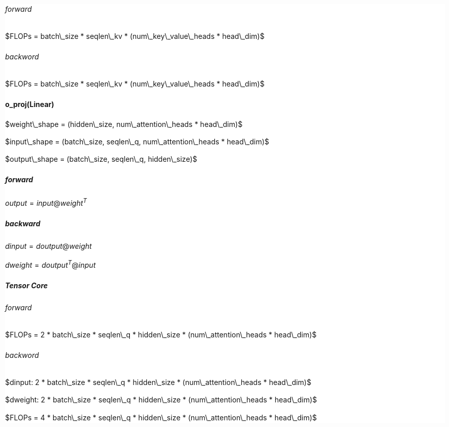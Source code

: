 ###### forward

<p>
$FLOPs = batch\_size * seqlen\_kv  * (num\_key\_value\_heads * head\_dim)$
</p>

###### backword

<p>
$FLOPs = batch\_size * seqlen\_kv  * (num\_key\_value\_heads * head\_dim)$
</p>

#### o_proj(Linear)
<p>
$weight\_shape = (hidden\_size, num\_attention\_heads * head\_dim)$
</p>

<p>
$input\_shape = (batch\_size, seqlen\_q, num\_attention\_heads * head\_dim)$
</p>

<p>
$output\_shape = (batch\_size, seqlen\_q, hidden\_size)$
</p>

##### forward

$output = input @ weight^{T}$

##### backward

$dinput = doutput @ weight$

$dweight = doutput^{T} @ input$

##### Tensor Core
###### forward

<p>
$FLOPs = 2 * batch\_size * seqlen\_q  * hidden\_size * (num\_attention\_heads * head\_dim)$
</p>

</p>

###### backword

<p>
$dinput: 2 * batch\_size * seqlen\_q  * hidden\_size * (num\_attention\_heads * head\_dim)$
</p>

<p>
$dweight: 2 * batch\_size * seqlen\_q  * hidden\_size * (num\_attention\_heads * head\_dim)$
</p>

<p>
$FLOPs = 4 * batch\_size * seqlen\_q  * hidden\_size * (num\_attention\_heads * head\_dim)$
</p>
